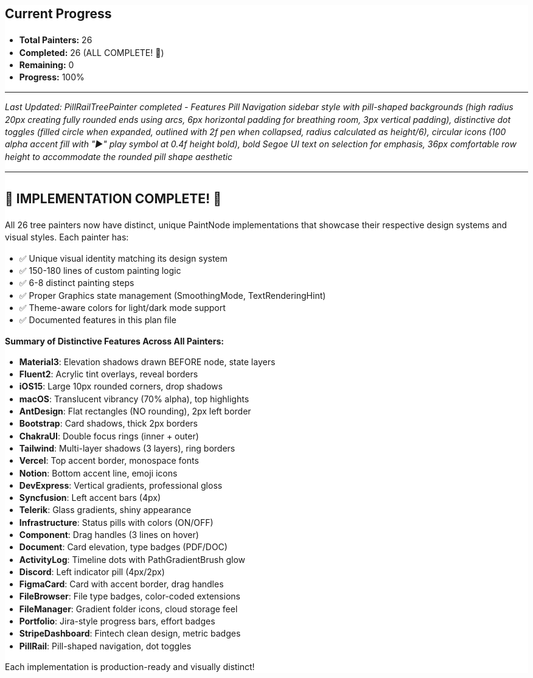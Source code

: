 ## Current Progress
- **Total Painters:** 26
- **Completed:** 26 (ALL COMPLETE! 🎉)
- **Remaining:** 0
- **Progress:** 100%

---

*Last Updated: PillRailTreePainter completed - Features Pill Navigation sidebar style with pill-shaped backgrounds (high radius 20px creating fully rounded ends using arcs, 6px horizontal padding for breathing room, 3px vertical padding), distinctive dot toggles (filled circle when expanded, outlined with 2f pen when collapsed, radius calculated as height/6), circular icons (100 alpha accent fill with "▶" play symbol at 0.4f height bold), bold Segoe UI text on selection for emphasis, 36px comfortable row height to accommodate the rounded pill shape aesthetic*

---

## 🎉 IMPLEMENTATION COMPLETE! 🎉

All 26 tree painters now have distinct, unique PaintNode implementations that showcase their respective design systems and visual styles. Each painter has:

- ✅ Unique visual identity matching its design system
- ✅ 150-180 lines of custom painting logic
- ✅ 6-8 distinct painting steps
- ✅ Proper Graphics state management (SmoothingMode, TextRenderingHint)
- ✅ Theme-aware colors for light/dark mode support
- ✅ Documented features in this plan file

**Summary of Distinctive Features Across All Painters:**
- **Material3**: Elevation shadows drawn BEFORE node, state layers
- **Fluent2**: Acrylic tint overlays, reveal borders
- **iOS15**: Large 10px rounded corners, drop shadows
- **macOS**: Translucent vibrancy (70% alpha), top highlights
- **AntDesign**: Flat rectangles (NO rounding), 2px left border
- **Bootstrap**: Card shadows, thick 2px borders
- **ChakraUI**: Double focus rings (inner + outer)
- **Tailwind**: Multi-layer shadows (3 layers), ring borders
- **Vercel**: Top accent border, monospace fonts
- **Notion**: Bottom accent line, emoji icons
- **DevExpress**: Vertical gradients, professional gloss
- **Syncfusion**: Left accent bars (4px)
- **Telerik**: Glass gradients, shiny appearance
- **Infrastructure**: Status pills with colors (ON/OFF)
- **Component**: Drag handles (3 lines on hover)
- **Document**: Card elevation, type badges (PDF/DOC)
- **ActivityLog**: Timeline dots with PathGradientBrush glow
- **Discord**: Left indicator pill (4px/2px)
- **FigmaCard**: Card with accent border, drag handles
- **FileBrowser**: File type badges, color-coded extensions
- **FileManager**: Gradient folder icons, cloud storage feel
- **Portfolio**: Jira-style progress bars, effort badges
- **StripeDashboard**: Fintech clean design, metric badges
- **PillRail**: Pill-shaped navigation, dot toggles

Each implementation is production-ready and visually distinct!
